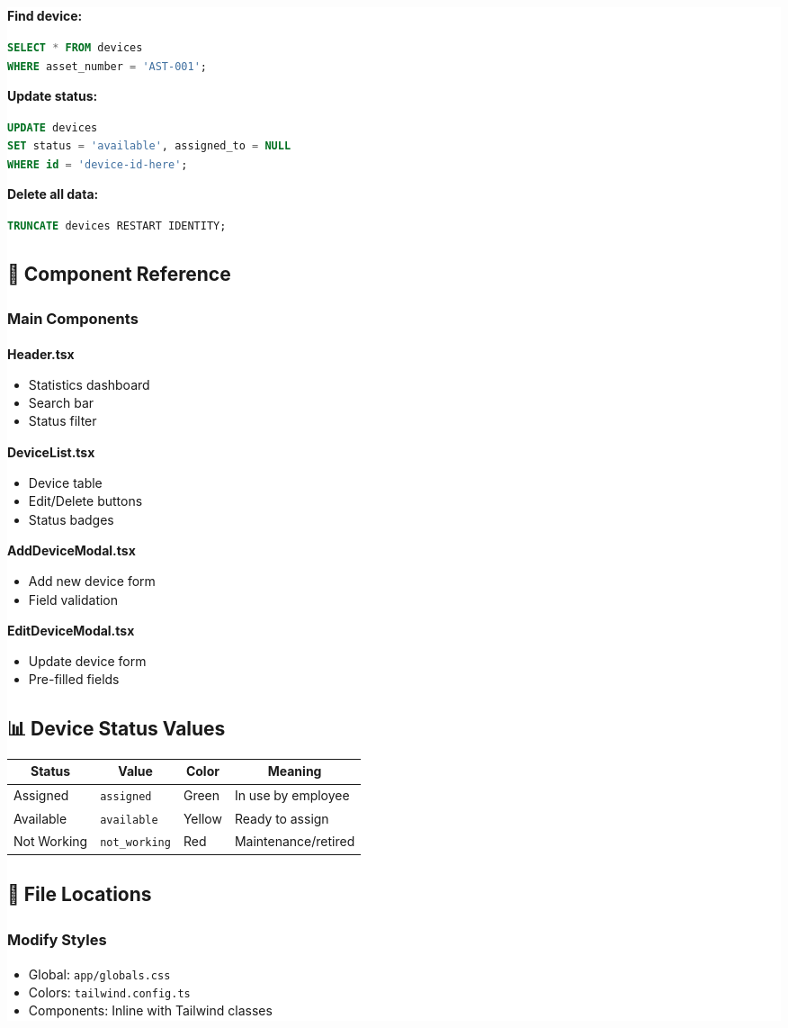 **Find device:**
```sql
SELECT * FROM devices 
WHERE asset_number = 'AST-001';
```

**Update status:**
```sql
UPDATE devices 
SET status = 'available', assigned_to = NULL 
WHERE id = 'device-id-here';
```

**Delete all data:**
```sql
TRUNCATE devices RESTART IDENTITY;
```

## 🎨 Component Reference

### Main Components

**Header.tsx**
- Statistics dashboard
- Search bar
- Status filter

**DeviceList.tsx**
- Device table
- Edit/Delete buttons
- Status badges

**AddDeviceModal.tsx**
- Add new device form
- Field validation

**EditDeviceModal.tsx**
- Update device form
- Pre-filled fields

## 📊 Device Status Values

| Status | Value | Color | Meaning |
|--------|-------|-------|---------|
| Assigned | `assigned` | Green | In use by employee |
| Available | `available` | Yellow | Ready to assign |
| Not Working | `not_working` | Red | Maintenance/retired |

## 🔧 File Locations

### Modify Styles
- Global: `app/globals.css`
- Colors: `tailwind.config.ts`
- Components: Inline with Tailwind classes
